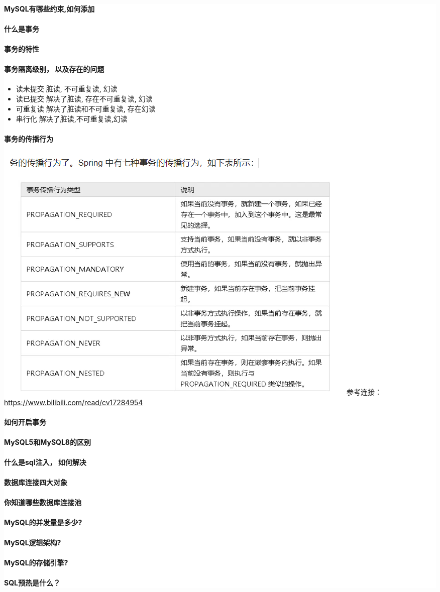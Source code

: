 #### MySQL有哪些约束,如何添加

#### 什么是事务
#### 事务的特性
#### 事务隔离级别， 以及存在的问题
- 读未提交 脏读, 不可重复读, 幻读
- 读已提交 解决了脏读, 存在不可重复读, 幻读
- 可重复读 解决了脏读和不可重复读, 存在幻读
- 串行化 解决了脏读,不可重复读,幻读
#### 事务的传播行为
![](image/Pasted%20image%2020230113175140.png)
参考连接： https://www.bilibili.com/read/cv17284954
#### 如何开启事务
#### MySQL5和MySQL8的区别
#### 什么是sql注入， 如何解决
#### 数据库连接四大对象
#### 你知道哪些数据库连接池
#### MySQL的并发量是多少?

#### MySQL逻辑架构?

#### MySQL的存储引擎?
#### SQL预热是什么？
